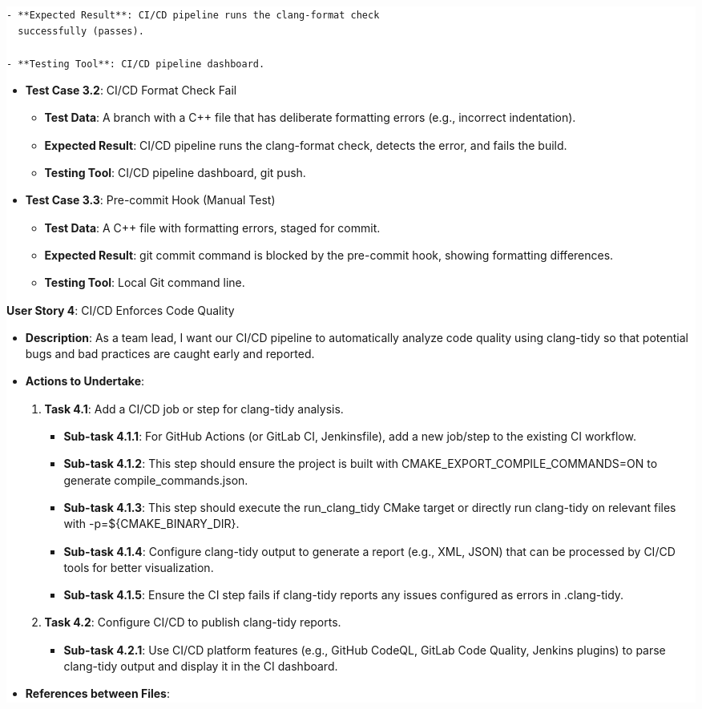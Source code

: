     - **Expected Result**: CI/CD pipeline runs the clang-format check
      successfully (passes).

    - **Testing Tool**: CI/CD pipeline dashboard.

  - **Test Case 3.2**: CI/CD Format Check Fail

    - **Test Data**: A branch with a C++ file that has deliberate
      formatting errors (e.g., incorrect indentation).

    - **Expected Result**: CI/CD pipeline runs the clang-format check,
      detects the error, and fails the build.

    - **Testing Tool**: CI/CD pipeline dashboard, git push.

  - **Test Case 3.3**: Pre-commit Hook (Manual Test)

    - **Test Data**: A C++ file with formatting errors, staged for
      commit.

    - **Expected Result**: git commit command is blocked by the
      pre-commit hook, showing formatting differences.

    - **Testing Tool**: Local Git command line.

**User Story 4**: CI/CD Enforces Code Quality

- **Description**: As a team lead, I want our CI/CD pipeline to
  automatically analyze code quality using clang-tidy so that potential
  bugs and bad practices are caught early and reported.

- **Actions to Undertake**:

  1.  **Task 4.1**: Add a CI/CD job or step for clang-tidy analysis.

      - **Sub-task 4.1.1**: For GitHub Actions (or GitLab CI,
        Jenkinsfile), add a new job/step to the existing CI workflow.

      - **Sub-task 4.1.2**: This step should ensure the project is built
        with CMAKE_EXPORT_COMPILE_COMMANDS=ON to generate
        compile_commands.json.

      - **Sub-task 4.1.3**: This step should execute the run_clang_tidy
        CMake target or directly run clang-tidy on relevant files with
        -p=\${CMAKE_BINARY_DIR}.

      - **Sub-task 4.1.4**: Configure clang-tidy output to generate a
        report (e.g., XML, JSON) that can be processed by CI/CD tools
        for better visualization.

      - **Sub-task 4.1.5**: Ensure the CI step fails if clang-tidy
        reports any issues configured as errors in .clang-tidy.

  2.  **Task 4.2**: Configure CI/CD to publish clang-tidy reports.

      - **Sub-task 4.2.1**: Use CI/CD platform features (e.g., GitHub
        CodeQL, GitLab Code Quality, Jenkins plugins) to parse
        clang-tidy output and display it in the CI dashboard.

- **References between Files**:
